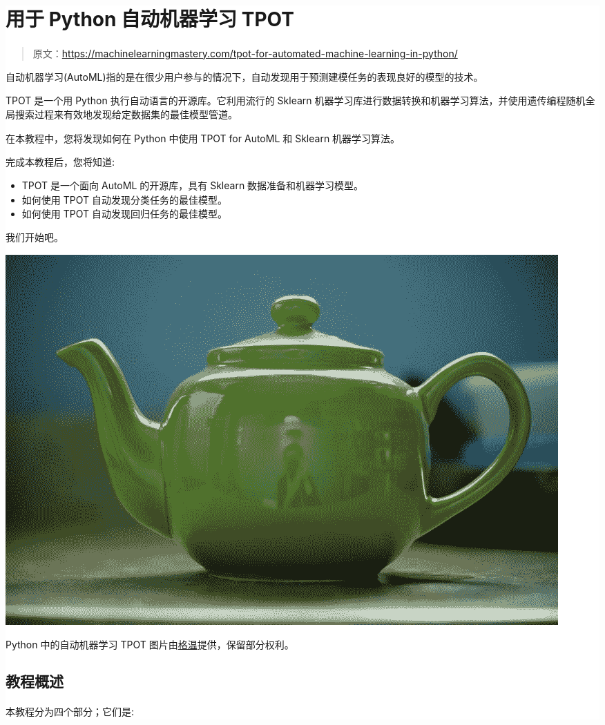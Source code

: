# 用于 Python 自动机器学习 TPOT

> 原文：<https://machinelearningmastery.com/tpot-for-automated-machine-learning-in-python/>

自动机器学习(AutoML)指的是在很少用户参与的情况下，自动发现用于预测建模任务的表现良好的模型的技术。

TPOT 是一个用 Python 执行自动语言的开源库。它利用流行的 Sklearn 机器学习库进行数据转换和机器学习算法，并使用遗传编程随机全局搜索过程来有效地发现给定数据集的最佳模型管道。

在本教程中，您将发现如何在 Python 中使用 TPOT for AutoML 和 Sklearn 机器学习算法。

完成本教程后，您将知道:

*   TPOT 是一个面向 AutoML 的开源库，具有 Sklearn 数据准备和机器学习模型。
*   如何使用 TPOT 自动发现分类任务的最佳模型。
*   如何使用 TPOT 自动发现回归任务的最佳模型。

我们开始吧。

![TPOT for Automated Machine Learning in Python](img/d1d628cfabaaab942e155f2ccd8c68cc.png)

Python 中的自动机器学习 TPOT
图片由[格温](https://flickr.com/photos/theaudiochick/5385120043/)提供，保留部分权利。

## 教程概述

本教程分为四个部分；它们是:
